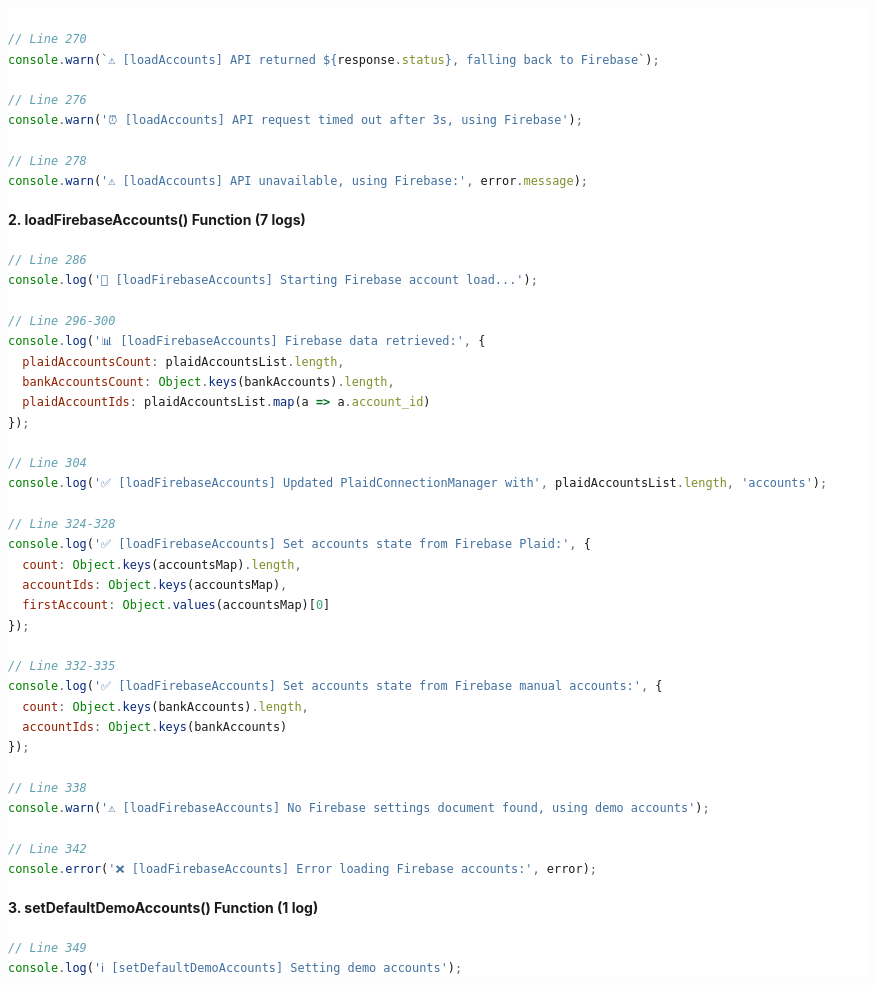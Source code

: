 ```javascript

// Line 270
console.warn(`⚠️ [loadAccounts] API returned ${response.status}, falling back to Firebase`);

// Line 276
console.warn('⏰ [loadAccounts] API request timed out after 3s, using Firebase');

// Line 278
console.warn('⚠️ [loadAccounts] API unavailable, using Firebase:', error.message);
```

#### 2. loadFirebaseAccounts() Function (7 logs)
```javascript
// Line 286
console.log('🔄 [loadFirebaseAccounts] Starting Firebase account load...');

// Line 296-300
console.log('📊 [loadFirebaseAccounts] Firebase data retrieved:', {
  plaidAccountsCount: plaidAccountsList.length,
  bankAccountsCount: Object.keys(bankAccounts).length,
  plaidAccountIds: plaidAccountsList.map(a => a.account_id)
});

// Line 304
console.log('✅ [loadFirebaseAccounts] Updated PlaidConnectionManager with', plaidAccountsList.length, 'accounts');

// Line 324-328
console.log('✅ [loadFirebaseAccounts] Set accounts state from Firebase Plaid:', {
  count: Object.keys(accountsMap).length,
  accountIds: Object.keys(accountsMap),
  firstAccount: Object.values(accountsMap)[0]
});

// Line 332-335
console.log('✅ [loadFirebaseAccounts] Set accounts state from Firebase manual accounts:', {
  count: Object.keys(bankAccounts).length,
  accountIds: Object.keys(bankAccounts)
});

// Line 338
console.warn('⚠️ [loadFirebaseAccounts] No Firebase settings document found, using demo accounts');

// Line 342
console.error('❌ [loadFirebaseAccounts] Error loading Firebase accounts:', error);
```

#### 3. setDefaultDemoAccounts() Function (1 log)
```javascript
// Line 349
console.log('ℹ️ [setDefaultDemoAccounts] Setting demo accounts');
```
